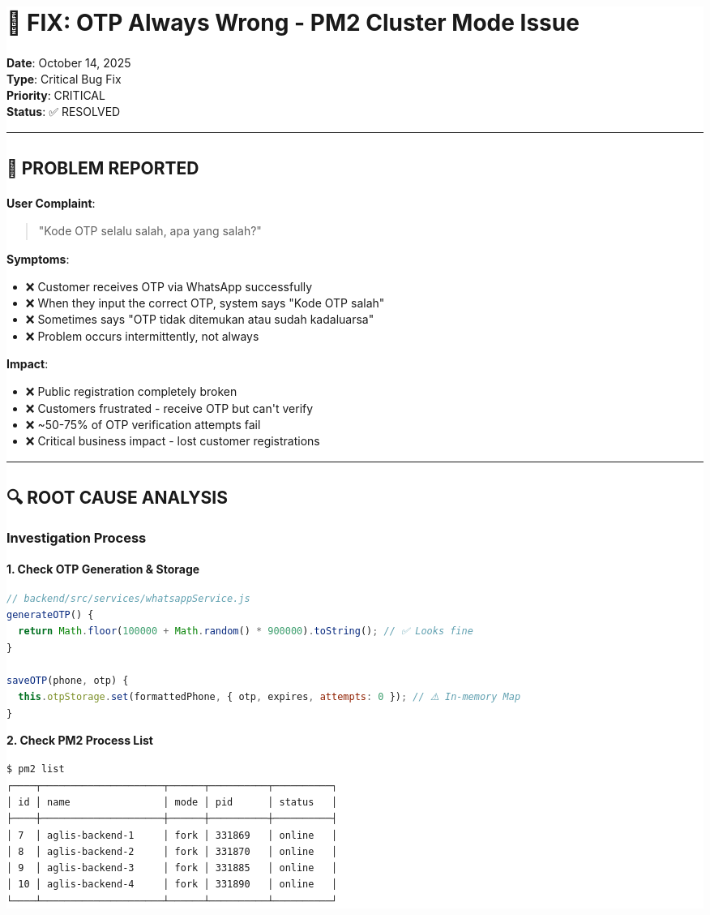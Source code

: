 # 🔐 FIX: OTP Always Wrong - PM2 Cluster Mode Issue

**Date**: October 14, 2025  
**Type**: Critical Bug Fix  
**Priority**: CRITICAL  
**Status**: ✅ RESOLVED

---

## 🚨 PROBLEM REPORTED

**User Complaint**:
> "Kode OTP selalu salah, apa yang salah?"

**Symptoms**:
- ❌ Customer receives OTP via WhatsApp successfully
- ❌ When they input the correct OTP, system says "Kode OTP salah"
- ❌ Sometimes says "OTP tidak ditemukan atau sudah kadaluarsa"
- ❌ Problem occurs intermittently, not always

**Impact**:
- ❌ Public registration completely broken
- ❌ Customers frustrated - receive OTP but can't verify
- ❌ ~50-75% of OTP verification attempts fail
- ❌ Critical business impact - lost customer registrations

---

## 🔍 ROOT CAUSE ANALYSIS

### Investigation Process

**1. Check OTP Generation & Storage**
```javascript
// backend/src/services/whatsappService.js
generateOTP() {
  return Math.floor(100000 + Math.random() * 900000).toString(); // ✅ Looks fine
}

saveOTP(phone, otp) {
  this.otpStorage.set(formattedPhone, { otp, expires, attempts: 0 }); // ⚠️ In-memory Map
}
```

**2. Check PM2 Process List**
```bash
$ pm2 list
┌────┬─────────────────────┬──────┬──────────┬──────────┐
│ id │ name                │ mode │ pid      │ status   │
├────┼─────────────────────┼──────┼──────────┼──────────┤
│ 7  │ aglis-backend-1     │ fork │ 331869   │ online   │
│ 8  │ aglis-backend-2     │ fork │ 331870   │ online   │
│ 9  │ aglis-backend-3     │ fork │ 331885   │ online   │
│ 10 │ aglis-backend-4     │ fork │ 331890   │ online   │
└────┴─────────────────────┴──────┴──────────┴──────────┘
```
